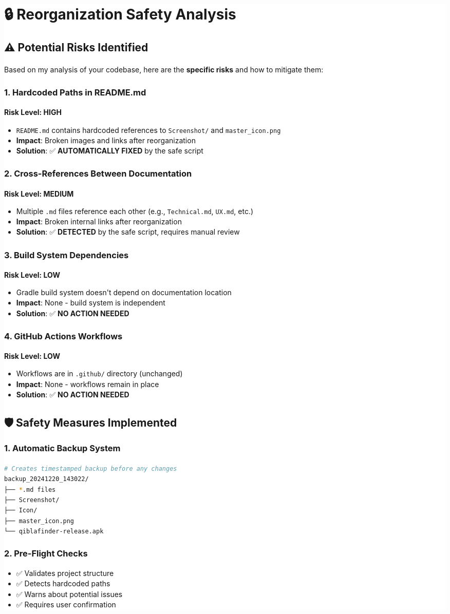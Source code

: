 # 🔒 Reorganization Safety Analysis

## ⚠️ **Potential Risks Identified**

Based on my analysis of your codebase, here are the **specific risks** and how to mitigate them:

### **1. Hardcoded Paths in README.md**
**Risk Level: HIGH**
- `README.md` contains hardcoded references to `Screenshot/` and `master_icon.png`
- **Impact**: Broken images and links after reorganization
- **Solution**: ✅ **AUTOMATICALLY FIXED** by the safe script

### **2. Cross-References Between Documentation**
**Risk Level: MEDIUM**
- Multiple `.md` files reference each other (e.g., `Technical.md`, `UX.md`, etc.)
- **Impact**: Broken internal links after reorganization
- **Solution**: ✅ **DETECTED** by the safe script, requires manual review

### **3. Build System Dependencies**
**Risk Level: LOW**
- Gradle build system doesn't depend on documentation location
- **Impact**: None - build system is independent
- **Solution**: ✅ **NO ACTION NEEDED**

### **4. GitHub Actions Workflows**
**Risk Level: LOW**
- Workflows are in `.github/` directory (unchanged)
- **Impact**: None - workflows remain in place
- **Solution**: ✅ **NO ACTION NEEDED**

## 🛡️ **Safety Measures Implemented**

### **1. Automatic Backup System**
```bash
# Creates timestamped backup before any changes
backup_20241220_143022/
├── *.md files
├── Screenshot/
├── Icon/
├── master_icon.png
└── qiblafinder-release.apk
```

### **2. Pre-Flight Checks**
- ✅ Validates project structure
- ✅ Detects hardcoded paths
- ✅ Warns about potential issues
- ✅ Requires user confirmation
